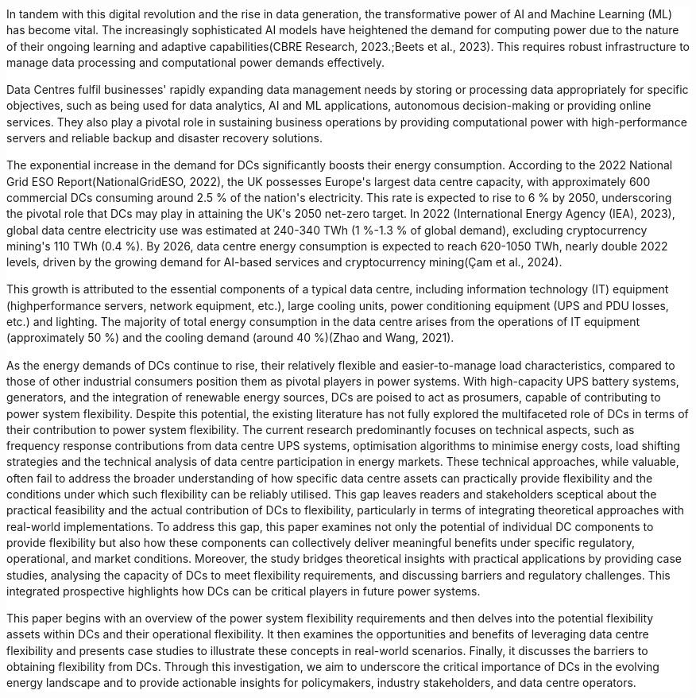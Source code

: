 In tandem with this digital revolution and the rise in data generation, the transformative power of AI and Machine Learning (ML) has become vital. The increasingly sophisticated AI models have heightened the demand for computing power due to the nature of their ongoing learning and adaptive capabilities(CBRE Research, 2023.;Beets et al., 2023). This requires robust infrastructure to manage data processing and computational power demands effectively.

Data Centres fulfil businesses' rapidly expanding data management needs by storing or processing data appropriately for specific objectives, such as being used for data analytics, AI and ML applications, autonomous decision-making or providing online services. They also play a pivotal role in sustaining business operations by providing computational power with high-performance servers and reliable backup and disaster recovery solutions.

The exponential increase in the demand for DCs significantly boosts their energy consumption. According to the 2022 National Grid ESO Report(NationalGridESO, 2022), the UK possesses Europe's largest data centre capacity, with approximately 600 commercial DCs consuming around 2.5 % of the nation's electricity. This rate is expected to rise to 6 % by 2050, underscoring the pivotal role that DCs may play in attaining the UK's 2050 net-zero target. In 2022 (International Energy Agency (IEA), 2023), global data centre electricity use was estimated at 240-340 TWh (1 %-1.3 % of global demand), excluding cryptocurrency mining's 110 TWh (0.4 %). By 2026, data centre energy consumption is expected to reach 620-1050 TWh, nearly double 2022 levels, driven by the growing demand for AI-based services and cryptocurrency mining(Çam et al., 2024).

This growth is attributed to the essential components of a typical data centre, including information technology (IT) equipment (highperformance servers, network equipment, etc.), large cooling units, power conditioning equipment (UPS and PDU losses, etc.) and lighting. The majority of total energy consumption in the data centre arises from the operations of IT equipment (approximately 50 %) and the cooling demand (around 40 %)(Zhao and Wang, 2021).

As the energy demands of DCs continue to rise, their relatively flexible and easier-to-manage load characteristics, compared to those of other industrial consumers position them as pivotal players in power systems. With high-capacity UPS battery systems, generators, and the integration of renewable energy sources, DCs are poised to act as prosumers, capable of contributing to power system flexibility. Despite this potential, the existing literature has not fully explored the multifaceted role of DCs in terms of their contribution to power system flexibility. The current research predominantly focuses on technical aspects, such as frequency response contributions from data centre UPS systems, optimisation algorithms to minimise energy costs, load shifting strategies and the technical analysis of data centre participation in energy markets. These technical approaches, while valuable, often fail to address the broader understanding of how specific data centre assets can practically provide flexibility and the conditions under which such flexibility can be reliably utilised. This gap leaves readers and stakeholders sceptical about the practical feasibility and the actual contribution of DCs to flexibility, particularly in terms of integrating theoretical approaches with real-world implementations. To address this gap, this paper examines not only the potential of individual DC components to provide flexibility but also how these components can collectively deliver meaningful benefits under specific regulatory, operational, and market conditions. Moreover, the study bridges theoretical insights with practical applications by providing case studies, analysing the capacity of DCs to meet flexibility requirements, and discussing barriers and regulatory challenges. This integrated prospective highlights how DCs can be critical players in future power systems.

This paper begins with an overview of the power system flexibility requirements and then delves into the potential flexibility assets within DCs and their operational flexibility. It then examines the opportunities and benefits of leveraging data centre flexibility and presents case studies to illustrate these concepts in real-world scenarios. Finally, it discusses the barriers to obtaining flexibility from DCs. Through this investigation, we aim to underscore the critical importance of DCs in the evolving energy landscape and to provide actionable insights for policymakers, industry stakeholders, and data centre operators.
